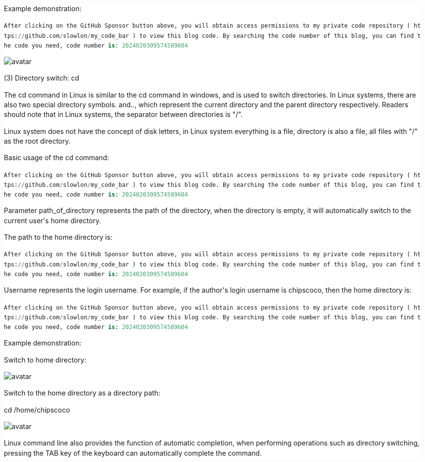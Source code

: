 Example demonstration: 

 ```python  
After clicking on the GitHub Sponsor button above, you will obtain access permissions to my private code repository ( https://github.com/slowlon/my_code_bar ) to view this blog code. By searching the code number of this blog, you can find the code you need, code number is: 2024020309574589604
 ```  
![avatar]( dc680d89ec7d563edd187cc57110ce2d.png) 

(3) Directory switch: cd 

The cd command in Linux is similar to the cd command in windows, and is used to switch directories. In Linux systems, there are also two special directory symbols. and.., which represent the current directory and the parent directory respectively. Readers should note that in Linux systems, the separator between directories is "/". 

Linux system does not have the concept of disk letters, in Linux system everything is a file, directory is also a file, all files with "/" as the root directory. 

Basic usage of the cd command: 

 ```python  
After clicking on the GitHub Sponsor button above, you will obtain access permissions to my private code repository ( https://github.com/slowlon/my_code_bar ) to view this blog code. By searching the code number of this blog, you can find the code you need, code number is: 2024020309574589604
 ```  
Parameter path_of_directory represents the path of the directory, when the directory is empty, it will automatically switch to the current user's home directory. 

The path to the home directory is: 

 ```python  
After clicking on the GitHub Sponsor button above, you will obtain access permissions to my private code repository ( https://github.com/slowlon/my_code_bar ) to view this blog code. By searching the code number of this blog, you can find the code you need, code number is: 2024020309574589604
 ```  
Username represents the login username. For example, if the author's login username is chipscoco, then the home directory is: 

 ```python  
After clicking on the GitHub Sponsor button above, you will obtain access permissions to my private code repository ( https://github.com/slowlon/my_code_bar ) to view this blog code. By searching the code number of this blog, you can find the code you need, code number is: 2024020309574589604
 ```  
Example demonstration: 

Switch to home directory: 

![avatar]( 8b77f85ae6b4b541c0bf1675202255d8.png) 

Switch to the home directory as a directory path: 

cd /home/chipscoco 

![avatar]( 01bc30e9423ef2fa9d8faa8767ecda8a.png) 

Linux command line also provides the function of automatic completion, when performing operations such as directory switching, pressing the TAB key of the keyboard can automatically complete the command. 
